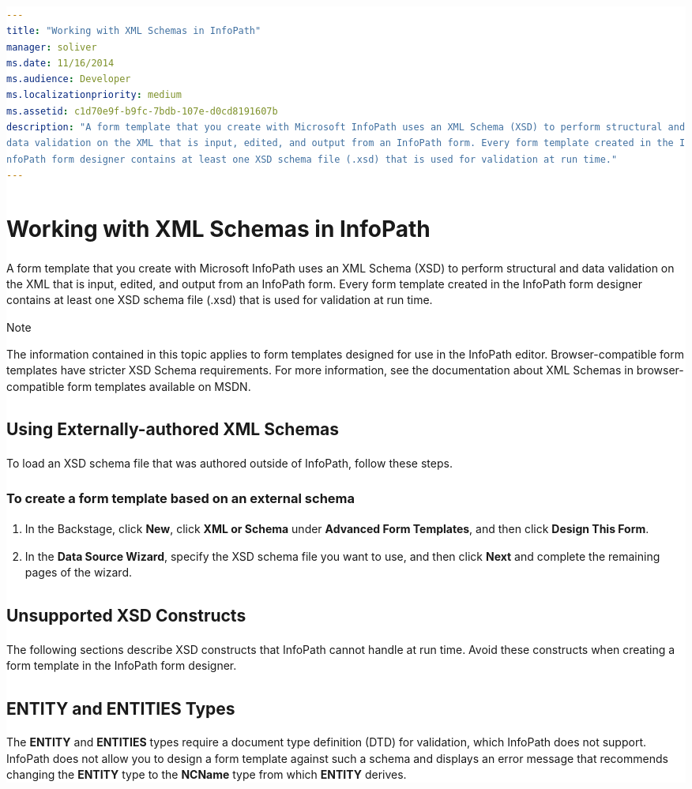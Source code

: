 ```yaml
---
title: "Working with XML Schemas in InfoPath"
manager: soliver
ms.date: 11/16/2014
ms.audience: Developer
ms.localizationpriority: medium
ms.assetid: c1d70e9f-b9fc-7bdb-107e-d0cd8191607b
description: "A form template that you create with Microsoft InfoPath uses an XML Schema (XSD) to perform structural and data validation on the XML that is input, edited, and output from an InfoPath form. Every form template created in the InfoPath form designer contains at least one XSD schema file (.xsd) that is used for validation at run time."
---
```


# Working with XML Schemas in InfoPath

A form template that you create with Microsoft InfoPath uses an XML Schema (XSD) to perform structural and data validation on the XML that is input, edited, and output from an InfoPath form. Every form template created in the InfoPath form designer contains at least one XSD schema file (.xsd) that is used for validation at run time.
  
> [!NOTE]
> The information contained in this topic applies to form templates designed for use in the InfoPath editor. Browser-compatible form templates have stricter XSD Schema requirements. For more information, see the documentation about XML Schemas in browser-compatible form templates available on MSDN.
  
## Using Externally-authored XML Schemas

To load an XSD schema file that was authored outside of InfoPath, follow these steps.
  
### To create a form template based on an external schema

1. In the Backstage, click **New**, click **XML or Schema** under **Advanced Form Templates**, and then click **Design This Form**.

2. In the **Data Source Wizard**, specify the XSD schema file you want to use, and then click **Next** and complete the remaining pages of the wizard.

## Unsupported XSD Constructs

The following sections describe XSD constructs that InfoPath cannot handle at run time. Avoid these constructs when creating a form template in the InfoPath form designer.
  
## ENTITY and ENTITIES Types

The **ENTITY** and **ENTITIES** types require a document type definition (DTD) for validation, which InfoPath does not support. InfoPath does not allow you to design a form template against such a schema and displays an error message that recommends changing the **ENTITY** type to the **NCName** type from which **ENTITY** derives.
  